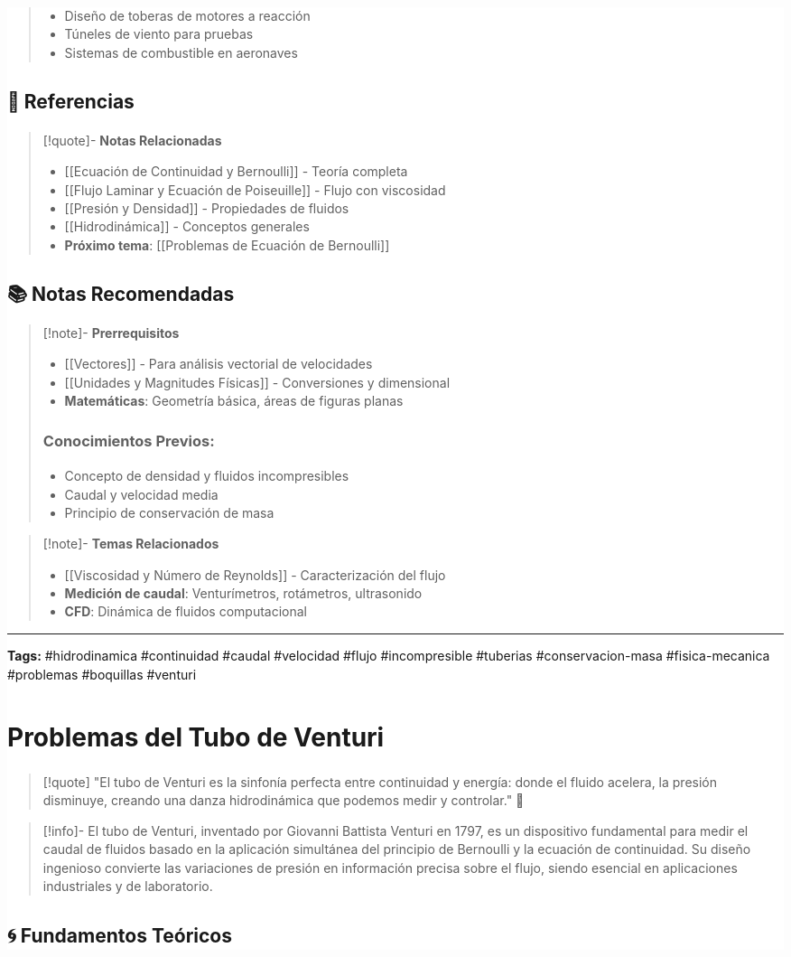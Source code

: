 > 
> - Diseño de toberas de motores a reacción
> - Túneles de viento para pruebas
> - Sistemas de combustible en aeronaves

## 📖 Referencias

> [!quote]- **Notas Relacionadas**
> 
> - [[Ecuación de Continuidad y Bernoulli]] - Teoría completa
> - [[Flujo Laminar y Ecuación de Poiseuille]] - Flujo con viscosidad
> - [[Presión y Densidad]] - Propiedades de fluidos
> - [[Hidrodinámica]] - Conceptos generales
> - **Próximo tema**: [[Problemas de Ecuación de Bernoulli]]

## 📚 Notas Recomendadas

> [!note]- **Prerrequisitos**
> 
> - [[Vectores]] - Para análisis vectorial de velocidades
> - [[Unidades y Magnitudes Físicas]] - Conversiones y dimensional
> - **Matemáticas**: Geometría básica, áreas de figuras planas
> 
> ### **Conocimientos Previos**:
> 
> - Concepto de densidad y fluidos incompresibles
> - Caudal y velocidad media
> - Principio de conservación de masa

> [!note]- **Temas Relacionados**
> 
> - [[Viscosidad y Número de Reynolds]] - Caracterización del flujo
> - **Medición de caudal**: Venturímetros, rotámetros, ultrasonido
> - **CFD**: Dinámica de fluidos computacional

---

**Tags:** #hidrodinamica #continuidad #caudal #velocidad #flujo #incompresible #tuberias #conservacion-masa #fisica-mecanica #problemas #boquillas #venturi

# Problemas del Tubo de Venturi

>[!quote] "El tubo de Venturi es la sinfonía perfecta entre continuidad y energía: donde el fluido acelera, la presión disminuye, creando una danza hidrodinámica que podemos medir y controlar." 🎼

> [!info]- El tubo de Venturi, inventado por Giovanni Battista Venturi en 1797, es un dispositivo fundamental para medir el caudal de fluidos basado en la aplicación simultánea del principio de Bernoulli y la ecuación de continuidad. Su diseño ingenioso convierte las variaciones de presión en información precisa sobre el flujo, siendo esencial en aplicaciones industriales y de laboratorio.

## 🌀 Fundamentos Teóricos
